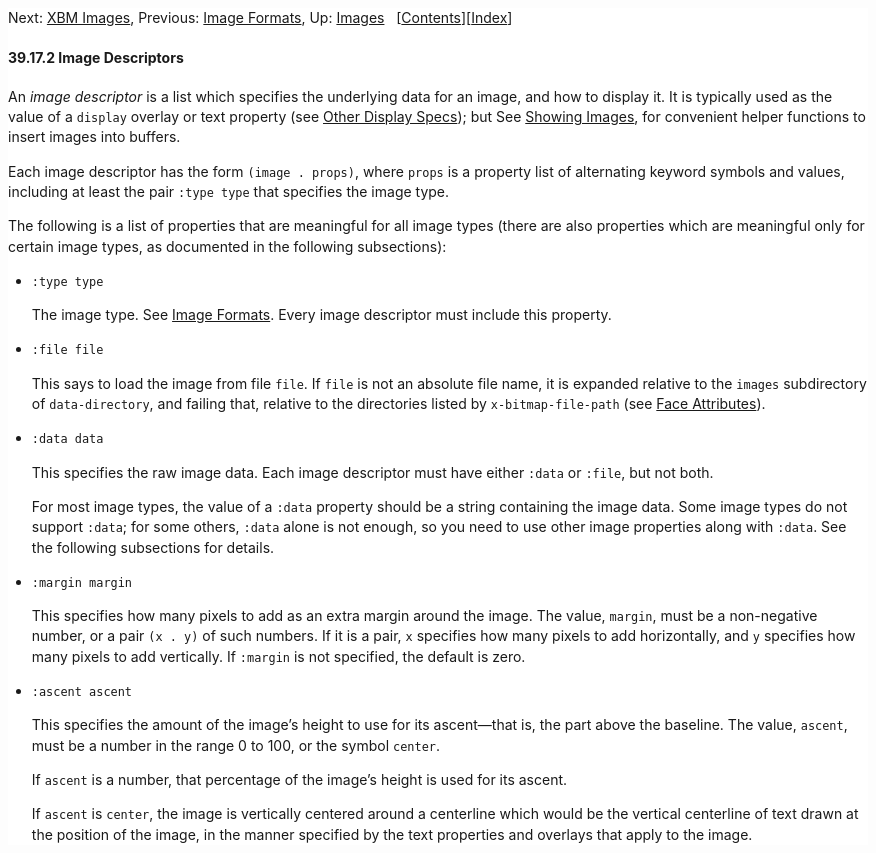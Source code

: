 



Next: [XBM Images](XBM-Images.html), Previous: [Image Formats](Image-Formats.html), Up: [Images](Images.html)   \[[Contents](index.html#SEC_Contents "Table of contents")]\[[Index](Index.html "Index")]

#### 39.17.2 Image Descriptors

An *image descriptor* is a list which specifies the underlying data for an image, and how to display it. It is typically used as the value of a `display` overlay or text property (see [Other Display Specs](Other-Display-Specs.html)); but See [Showing Images](Showing-Images.html), for convenient helper functions to insert images into buffers.

Each image descriptor has the form `(image . props)`, where `props` is a property list of alternating keyword symbols and values, including at least the pair `:type type` that specifies the image type.

The following is a list of properties that are meaningful for all image types (there are also properties which are meaningful only for certain image types, as documented in the following subsections):

*   `:type type`

    The image type. See [Image Formats](Image-Formats.html). Every image descriptor must include this property.

*   `:file file`

    This says to load the image from file `file`. If `file` is not an absolute file name, it is expanded relative to the `images` subdirectory of `data-directory`, and failing that, relative to the directories listed by `x-bitmap-file-path` (see [Face Attributes](Face-Attributes.html)).

*   `:data data`

    This specifies the raw image data. Each image descriptor must have either `:data` or `:file`, but not both.

    For most image types, the value of a `:data` property should be a string containing the image data. Some image types do not support `:data`; for some others, `:data` alone is not enough, so you need to use other image properties along with `:data`. See the following subsections for details.

*   `:margin margin`

    This specifies how many pixels to add as an extra margin around the image. The value, `margin`, must be a non-negative number, or a pair `(x . y)` of such numbers. If it is a pair, `x` specifies how many pixels to add horizontally, and `y` specifies how many pixels to add vertically. If `:margin` is not specified, the default is zero.

*   `:ascent ascent`

    This specifies the amount of the image’s height to use for its ascent—that is, the part above the baseline. The value, `ascent`, must be a number in the range 0 to 100, or the symbol `center`.

    If `ascent` is a number, that percentage of the image’s height is used for its ascent.

    If `ascent` is `center`, the image is vertically centered around a centerline which would be the vertical centerline of text drawn at the position of the image, in the manner specified by the text properties and overlays that apply to the image.
